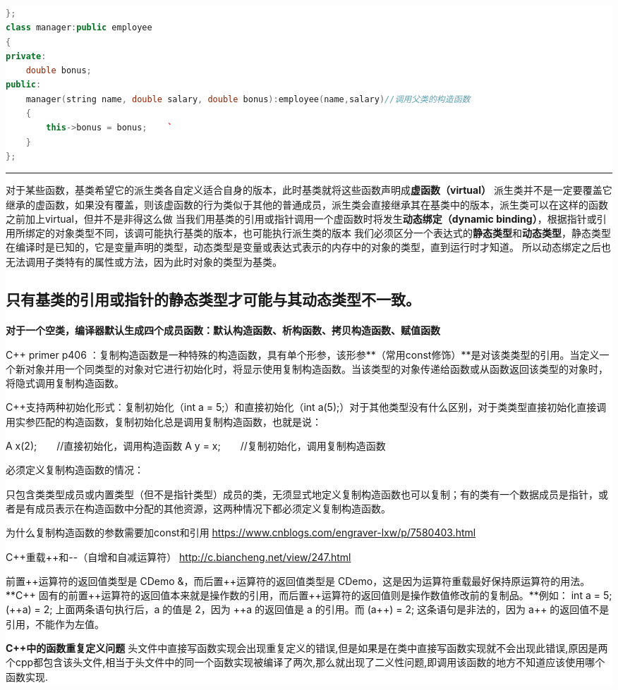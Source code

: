 ```cpp
};
class manager:public employee
{
private:
	double bonus;
public:
	manager(string name, double salary, double bonus):employee(name,salary)//调用父类的构造函数
	{
		this->bonus = bonus;	`
	}
};
```
-------------------------------------------------------------------------------------------------------------
对于某些函数，基类希望它的派生类各自定义适合自身的版本，此时基类就将这些函数声明成**虚函数（virtual）**
派生类并不是一定要覆盖它继承的虚函数，如果没有覆盖，则该虚函数的行为类似于其他的普通成员，派生类会直接继承其在基类中的版本，派生类可以在这样的函数之前加上virtual，但并不是非得这么做
当我们用基类的引用或指针调用一个虚函数时将发生**动态绑定（dynamic binding）**，根据指针或引用所绑定的对象类型不同，该调可能执行基类的版本，也可能执行派生类的版本
我们必须区分一个表达式的**静态类型**和**动态类型**，静态类型在编译时是已知的，它是变量声明的类型，动态类型是变量或表达式表示的内存中的对象的类型，直到运行时才知道。
所以动态绑定之后也无法调用子类特有的属性或方法，因为此时对象的类型为基类。

只有基类的引用或指针的静态类型才可能与其动态类型不一致。
---------------------------------------------------
**对于一个空类，编译器默认生成四个成员函数：默认构造函数、析构函数、拷贝构造函数、赋值函数**

C++ primer p406 ：复制构造函数是一种特殊的构造函数，具有单个形参，该形参**（常用const修饰）**是对该类类型的引用。当定义一个新对象并用一个同类型的对象对它进行初始化时，将显示使用复制构造函数。当该类型的对象传递给函数或从函数返回该类型的对象时，将隐式调用复制构造函数。

 

C++支持两种初始化形式：复制初始化（int a = 5;）和直接初始化（int a(5);）对于其他类型没有什么区别，对于类类型直接初始化直接调用实参匹配的构造函数，复制初始化总是调用复制构造函数，也就是说：

A x(2);　　//直接初始化，调用构造函数
A y = x;　　//复制初始化，调用复制构造函数

 

必须定义复制构造函数的情况：

只包含类类型成员或内置类型（但不是指针类型）成员的类，无须显式地定义复制构造函数也可以复制；有的类有一个数据成员是指针，或者是有成员表示在构造函数中分配的其他资源，这两种情况下都必须定义复制构造函数。

为什么复制构造函数的参数需要加const和引用
https://www.cnblogs.com/engraver-lxw/p/7580403.html

C++重载++和--（自增和自减运算符）
http://c.biancheng.net/view/247.html

前置++运算符的返回值类型是 CDemo &，而后置++运算符的返回值类型是 CDemo，这是因为运算符重载最好保持原运算符的用法。**C++ 固有的前置++运算符的返回值本来就是操作数的引用，而后置++运算符的返回值则是操作数值修改前的复制品。**例如：
int a = 5;
(++a) = 2;
上面两条语句执行后，a 的值是 2，因为 ++a 的返回值是 a 的引用。而
(a++) = 2;
这条语句是非法的，因为 a++ 的返回值不是引用，不能作为左值。

**C++中的函数重复定义问题**
头文件中直接写函数实现会出现重复定义的错误,但是如果是在类中直接写函数实现就不会出现此错误,原因是两个cpp都包含该头文件,相当于头文件中的同一个函数实现被编译了两次,那么就出现了二义性问题,即调用该函数的地方不知道应该使用哪个函数实现.
